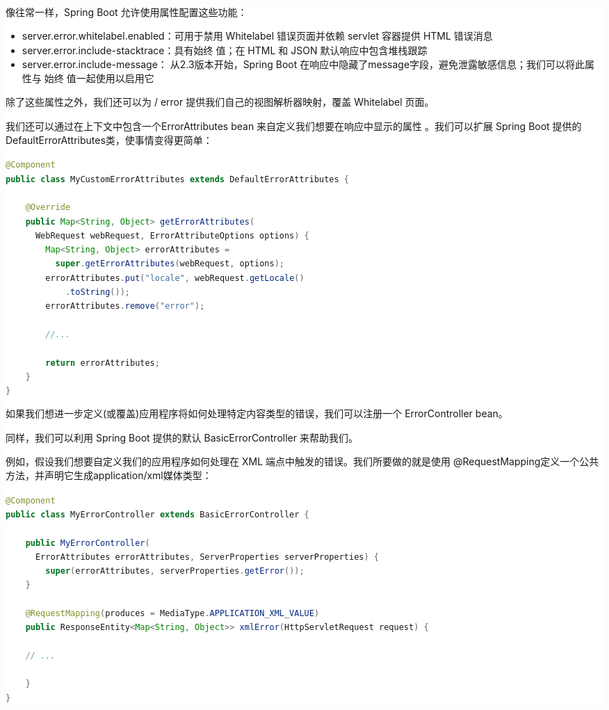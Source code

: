 像往常一样，Spring Boot 允许使用属性配置这些功能：

-   server.error.whitelabel.enabled：可用于禁用 Whitelabel 错误页面并依赖 servlet 容器提供 HTML 错误消息
-   server.error.include-stacktrace：具有始终 值；在 HTML 和 JSON 默认响应中包含堆栈跟踪
-   server.error.include-message： 从2.3版本开始，Spring Boot 在响应中隐藏了message字段，避免泄露敏感信息；我们可以将此属性与 始终 值一起使用以启用它

除了这些属性之外，我们还可以为 / error 提供我们自己的视图解析器映射，覆盖 Whitelabel 页面。

我们还可以通过在上下文中包含一个ErrorAttributes bean 来自定义我们想要在响应中显示的属性 。我们可以扩展 Spring Boot 提供的DefaultErrorAttributes类，使事情变得更简单：

```java
@Component
public class MyCustomErrorAttributes extends DefaultErrorAttributes {

    @Override
    public Map<String, Object> getErrorAttributes(
      WebRequest webRequest, ErrorAttributeOptions options) {
        Map<String, Object> errorAttributes = 
          super.getErrorAttributes(webRequest, options);
        errorAttributes.put("locale", webRequest.getLocale()
            .toString());
        errorAttributes.remove("error");

        //...

        return errorAttributes;
    }
}
```

如果我们想进一步定义(或覆盖)应用程序将如何处理特定内容类型的错误，我们可以注册一个 ErrorController bean。

同样，我们可以利用 Spring Boot 提供的默认 BasicErrorController 来帮助我们。

例如，假设我们想要自定义我们的应用程序如何处理在 XML 端点中触发的错误。我们所要做的就是使用 @RequestMapping定义一个公共方法，并声明它生成application/xml媒体类型：

```java
@Component
public class MyErrorController extends BasicErrorController {

    public MyErrorController(
      ErrorAttributes errorAttributes, ServerProperties serverProperties) {
        super(errorAttributes, serverProperties.getError());
    }

    @RequestMapping(produces = MediaType.APPLICATION_XML_VALUE)
    public ResponseEntity<Map<String, Object>> xmlError(HttpServletRequest request) {
        
    // ...

    }
}
```
